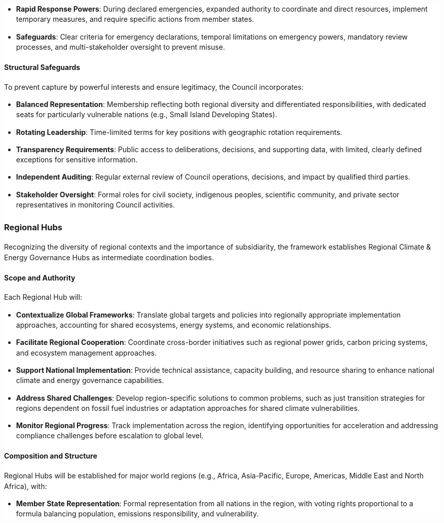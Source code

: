 - **Rapid Response Powers**: During declared emergencies, expanded authority to coordinate and direct resources, implement temporary measures, and require specific actions from member states.

- **Safeguards**: Clear criteria for emergency declarations, temporal limitations on emergency powers, mandatory review processes, and multi-stakeholder oversight to prevent misuse.

#### Structural Safeguards

To prevent capture by powerful interests and ensure legitimacy, the Council incorporates:

- **Balanced Representation**: Membership reflecting both regional diversity and differentiated responsibilities, with dedicated seats for particularly vulnerable nations (e.g., Small Island Developing States).

- **Rotating Leadership**: Time-limited terms for key positions with geographic rotation requirements.

- **Transparency Requirements**: Public access to deliberations, decisions, and supporting data, with limited, clearly defined exceptions for sensitive information.

- **Independent Auditing**: Regular external review of Council operations, decisions, and impact by qualified third parties.

- **Stakeholder Oversight**: Formal roles for civil society, indigenous peoples, scientific community, and private sector representatives in monitoring Council activities.

### <a id="regional-hubs"></a>Regional Hubs

Recognizing the diversity of regional contexts and the importance of subsidiarity, the framework establishes Regional Climate & Energy Governance Hubs as intermediate coordination bodies.

#### Scope and Authority

Each Regional Hub will:

- **Contextualize Global Frameworks**: Translate global targets and policies into regionally appropriate implementation approaches, accounting for shared ecosystems, energy systems, and economic relationships.

- **Facilitate Regional Cooperation**: Coordinate cross-border initiatives such as regional power grids, carbon pricing systems, and ecosystem management approaches.

- **Support National Implementation**: Provide technical assistance, capacity building, and resource sharing to enhance national climate and energy governance capabilities.

- **Address Shared Challenges**: Develop region-specific solutions to common problems, such as just transition strategies for regions dependent on fossil fuel industries or adaptation approaches for shared climate vulnerabilities.

- **Monitor Regional Progress**: Track implementation across the region, identifying opportunities for acceleration and addressing compliance challenges before escalation to global level.

#### Composition and Structure

Regional Hubs will be established for major world regions (e.g., Africa, Asia-Pacific, Europe, Americas, Middle East and North Africa), with:

- **Member State Representation**: Formal representation from all nations in the region, with voting rights proportional to a formula balancing population, emissions responsibility, and vulnerability.
